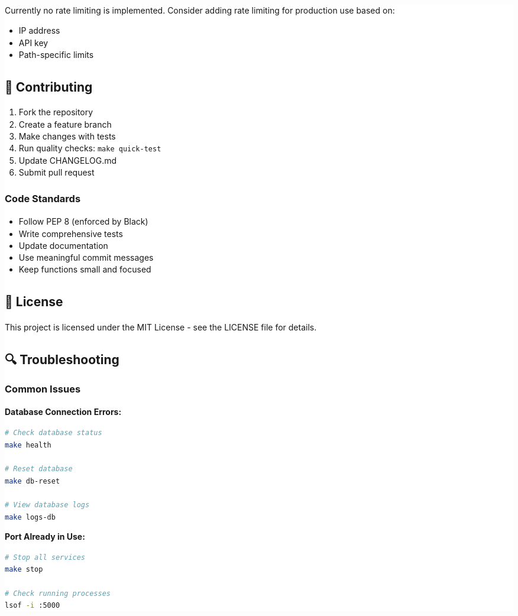 Currently no rate limiting is implemented. Consider adding rate limiting for production use based on:
- IP address
- API key
- Path-specific limits

## 🤝 Contributing

1. Fork the repository
2. Create a feature branch
3. Make changes with tests
4. Run quality checks: `make quick-test`
5. Update CHANGELOG.md
6. Submit pull request

### Code Standards

- Follow PEP 8 (enforced by Black)
- Write comprehensive tests
- Update documentation
- Use meaningful commit messages
- Keep functions small and focused

## 📄 License

This project is licensed under the MIT License - see the LICENSE file for details.

## 🔍 Troubleshooting

### Common Issues

**Database Connection Errors:**
```bash
# Check database status
make health

# Reset database
make db-reset

# View database logs
make logs-db
```

**Port Already in Use:**
```bash
# Stop all services
make stop

# Check running processes
lsof -i :5000
```
